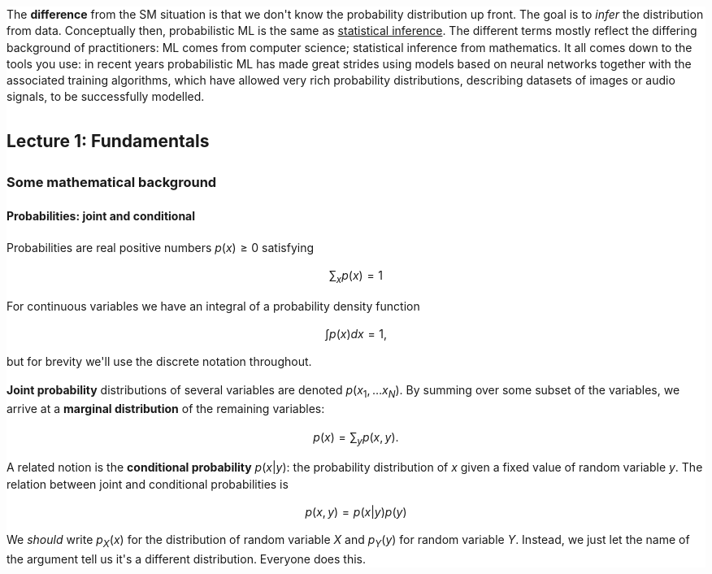 The **difference** from the SM situation is that we don't know the probability distribution up front. The goal is to *infer* the distribution from data. Conceptually then, probabilistic ML is the same as [statistical inference](https://en.wikipedia.org/wiki/Statistical_inference). The different terms mostly reflect the differing background of practitioners: ML comes from computer science; statistical inference from mathematics. It all comes down to the tools you use: in recent years probabilistic ML has made great strides using models based on neural networks together with the associated training algorithms, which have allowed very rich probability distributions, describing datasets of images or audio signals, to be successfully modelled. 








## Lecture 1: Fundamentals

### Some mathematical background

#### Probabilities: joint and conditional

Probabilities are real positive numbers $p(x)\geq 0$ satisfying 

$$
\sum_x p(x)=1
$$

For continuous variables we have an integral of a probability density function

$$
\int p(x) dx=1,
$$

but for brevity we'll use the discrete notation throughout. 

**Joint probability** distributions of several variables are denoted $p(x_1,\ldots x_N)$. By summing over some subset of the variables, we arrive at a **marginal distribution** of the remaining variables:

$$
p(x)= \sum_{y} p(x,y).
$$

A related notion is the **conditional probability** $p(x|y)$: the probability distribution of $x$ given a fixed value of random variable $y$. The relation between joint and conditional probabilities is 

$$
p(x,y)=p(x|y)p(y)
\tag{1}
\label{eq:joint}
$$


We *should* write $p_X(x)$ for the distribution of random variable $X$ and $p_Y(y)$ for random variable $Y$. Instead, we just let the name of the argument tell us it's a different distribution. Everyone does this.
